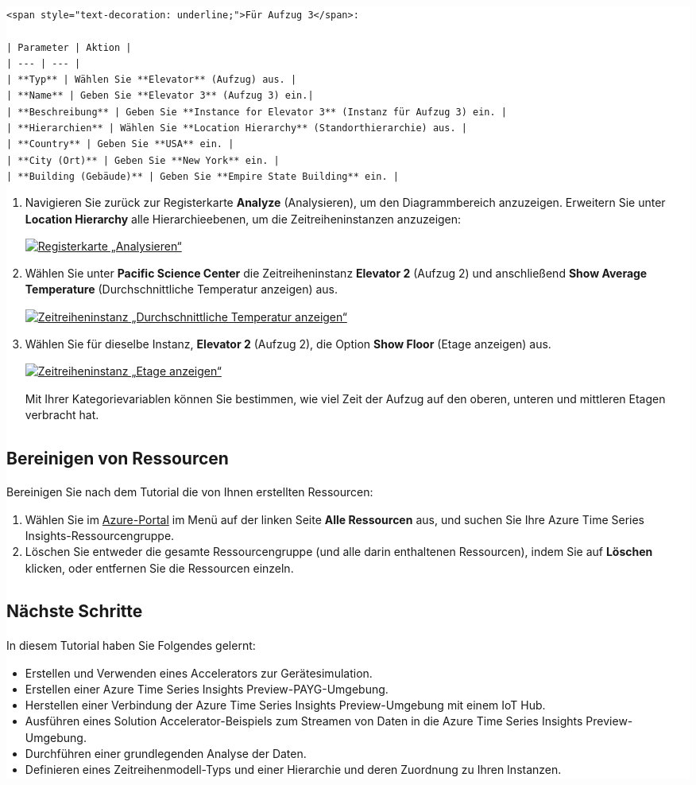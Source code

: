     <span style="text-decoration: underline;">Für Aufzug 3</span>:

    | Parameter | Aktion |
    | --- | --- |
    | **Typ** | Wählen Sie **Elevator** (Aufzug) aus. |
    | **Name** | Geben Sie **Elevator 3** (Aufzug 3) ein.|
    | **Beschreibung** | Geben Sie **Instance for Elevator 3** (Instanz für Aufzug 3) ein. |
    | **Hierarchien** | Wählen Sie **Location Hierarchy** (Standorthierarchie) aus. |
    | **Country** | Geben Sie **USA** ein. |
    | **City (Ort)** | Geben Sie **New York** ein. |
    | **Building (Gebäude)** | Geben Sie **Empire State Building** ein. |

1. Navigieren Sie zurück zur Registerkarte **Analyze** (Analysieren), um den Diagrammbereich anzuzeigen. Erweitern Sie unter **Location Hierarchy** alle Hierarchieebenen, um die Zeitreiheninstanzen anzuzeigen:

   [![Registerkarte „Analysieren“](media/v2-update-provision/define-twelve.png)](media/v2-update-provision/define-twelve.png#lightbox)

1. Wählen Sie unter **Pacific Science Center** die Zeitreiheninstanz **Elevator 2** (Aufzug 2) und anschließend **Show Average Temperature** (Durchschnittliche Temperatur anzeigen) aus.

    [![Zeitreiheninstanz „Durchschnittliche Temperatur anzeigen“](media/v2-update-provision/define-eleven-temperature.png)](media/v2-update-provision/define-eleven-temperature.png#lightbox)

1. Wählen Sie für dieselbe Instanz, **Elevator 2** (Aufzug 2), die Option **Show Floor** (Etage anzeigen) aus.

    [![Zeitreiheninstanz „Etage anzeigen“](media/v2-update-provision/define-twelve-floor.png)](media/v2-update-provision/define-twelve-floor.png#lightbox)

    Mit Ihrer Kategorievariablen können Sie bestimmen, wie viel Zeit der Aufzug auf den oberen, unteren und mittleren Etagen verbracht hat.

## <a name="clean-up-resources"></a>Bereinigen von Ressourcen

Bereinigen Sie nach dem Tutorial die von Ihnen erstellten Ressourcen:

1. Wählen Sie im [Azure-Portal](https://portal.azure.com) im Menü auf der linken Seite **Alle Ressourcen** aus, und suchen Sie Ihre Azure Time Series Insights-Ressourcengruppe.
1. Löschen Sie entweder die gesamte Ressourcengruppe (und alle darin enthaltenen Ressourcen), indem Sie auf **Löschen** klicken, oder entfernen Sie die Ressourcen einzeln.

## <a name="next-steps"></a>Nächste Schritte

In diesem Tutorial haben Sie Folgendes gelernt:  

* Erstellen und Verwenden eines Accelerators zur Gerätesimulation.
* Erstellen einer Azure Time Series Insights Preview-PAYG-Umgebung.
* Herstellen einer Verbindung der Azure Time Series Insights Preview-Umgebung mit einem IoT Hub.
* Ausführen eines Solution Accelerator-Beispiels zum Streamen von Daten in die Azure Time Series Insights Preview-Umgebung.
* Durchführen einer grundlegenden Analyse der Daten.
* Definieren eines Zeitreihenmodell-Typs und einer Hierarchie und deren Zuordnung zu Ihren Instanzen.
